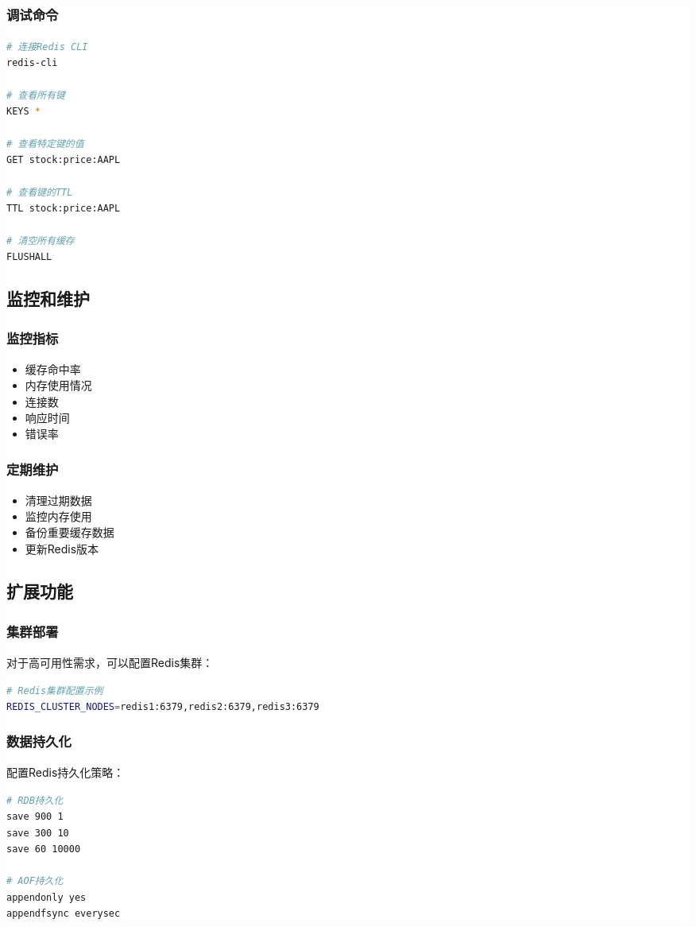 ### 调试命令

```bash
# 连接Redis CLI
redis-cli

# 查看所有键
KEYS *

# 查看特定键的值
GET stock:price:AAPL

# 查看键的TTL
TTL stock:price:AAPL

# 清空所有缓存
FLUSHALL
```

## 监控和维护

### 监控指标

- 缓存命中率
- 内存使用情况
- 连接数
- 响应时间
- 错误率

### 定期维护

- 清理过期数据
- 监控内存使用
- 备份重要缓存数据
- 更新Redis版本

## 扩展功能

### 集群部署

对于高可用性需求，可以配置Redis集群：

```bash
# Redis集群配置示例
REDIS_CLUSTER_NODES=redis1:6379,redis2:6379,redis3:6379
```

### 数据持久化

配置Redis持久化策略：

```bash
# RDB持久化
save 900 1
save 300 10
save 60 10000

# AOF持久化
appendonly yes
appendfsync everysec
```
